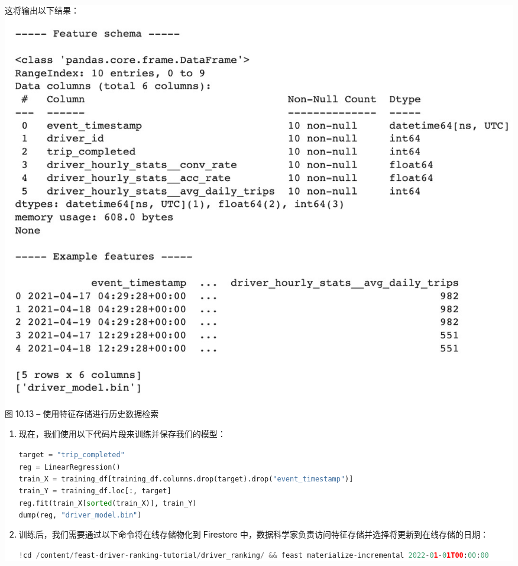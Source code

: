 这将输出以下结果：

![图 10.13 – 使用特征存储进行历史数据检索](img/Figure_10.13_B18681.jpg)

图 10.13 – 使用特征存储进行历史数据检索

1.  现在，我们使用以下代码片段来训练并保存我们的模型：

    ```py
    target = "trip_completed"
    reg = LinearRegression()
    train_X = training_df[training_df.columns.drop(target).drop("event_timestamp")]
    train_Y = training_df.loc[:, target]
    reg.fit(train_X[sorted(train_X)], train_Y)
    dump(reg, "driver_model.bin")
    ```

1.  训练后，我们需要通过以下命令将在线存储物化到 Firestore 中，数据科学家负责访问特征存储并选择将更新到在线存储的日期：

    ```py
    !cd /content/feast-driver-ranking-tutorial/driver_ranking/ && feast materialize-incremental 2022-01-01T00:00:00
    ```
